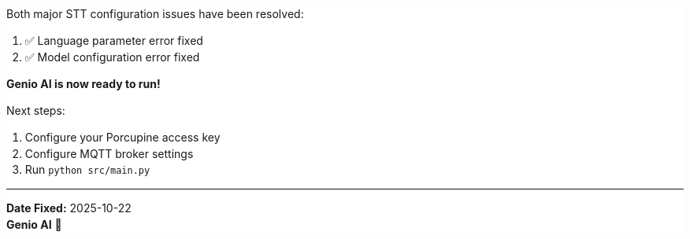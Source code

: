 Both major STT configuration issues have been resolved:
1. ✅ Language parameter error fixed
2. ✅ Model configuration error fixed

**Genio AI is now ready to run!**

Next steps:
1. Configure your Porcupine access key
2. Configure MQTT broker settings
3. Run `python src/main.py`

---

**Date Fixed:** 2025-10-22  
**Genio AI** 🤖
